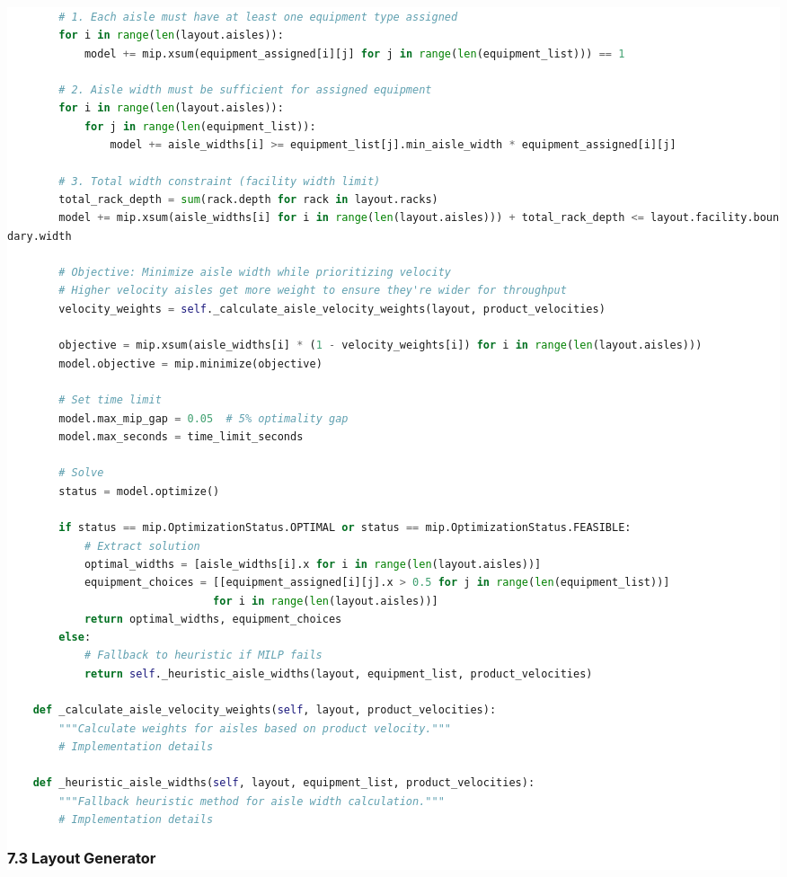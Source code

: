 ```python
        # 1. Each aisle must have at least one equipment type assigned
        for i in range(len(layout.aisles)):
            model += mip.xsum(equipment_assigned[i][j] for j in range(len(equipment_list))) == 1
        
        # 2. Aisle width must be sufficient for assigned equipment
        for i in range(len(layout.aisles)):
            for j in range(len(equipment_list)):
                model += aisle_widths[i] >= equipment_list[j].min_aisle_width * equipment_assigned[i][j]
        
        # 3. Total width constraint (facility width limit)
        total_rack_depth = sum(rack.depth for rack in layout.racks)
        model += mip.xsum(aisle_widths[i] for i in range(len(layout.aisles))) + total_rack_depth <= layout.facility.boundary.width
        
        # Objective: Minimize aisle width while prioritizing velocity
        # Higher velocity aisles get more weight to ensure they're wider for throughput
        velocity_weights = self._calculate_aisle_velocity_weights(layout, product_velocities)
        
        objective = mip.xsum(aisle_widths[i] * (1 - velocity_weights[i]) for i in range(len(layout.aisles)))
        model.objective = mip.minimize(objective)
        
        # Set time limit
        model.max_mip_gap = 0.05  # 5% optimality gap
        model.max_seconds = time_limit_seconds
        
        # Solve
        status = model.optimize()
        
        if status == mip.OptimizationStatus.OPTIMAL or status == mip.OptimizationStatus.FEASIBLE:
            # Extract solution
            optimal_widths = [aisle_widths[i].x for i in range(len(layout.aisles))]
            equipment_choices = [[equipment_assigned[i][j].x > 0.5 for j in range(len(equipment_list))] 
                                for i in range(len(layout.aisles))]
            return optimal_widths, equipment_choices
        else:
            # Fallback to heuristic if MILP fails
            return self._heuristic_aisle_widths(layout, equipment_list, product_velocities)
    
    def _calculate_aisle_velocity_weights(self, layout, product_velocities):
        """Calculate weights for aisles based on product velocity."""
        # Implementation details
        
    def _heuristic_aisle_widths(self, layout, equipment_list, product_velocities):
        """Fallback heuristic method for aisle width calculation."""
        # Implementation details
```

### 7.3 Layout Generator
